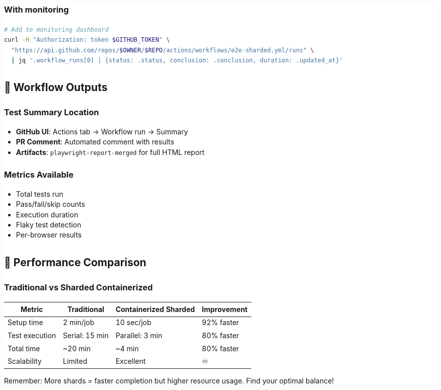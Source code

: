 ### With monitoring
```bash
# Add to monitoring dashboard
curl -H "Authorization: token $GITHUB_TOKEN" \
  "https://api.github.com/repos/$OWNER/$REPO/actions/workflows/e2e-sharded.yml/runs" \
  | jq '.workflow_runs[0] | {status: .status, conclusion: .conclusion, duration: .updated_at}'
```

## 📝 Workflow Outputs

### Test Summary Location
- **GitHub UI**: Actions tab → Workflow run → Summary
- **PR Comment**: Automated comment with results
- **Artifacts**: `playwright-report-merged` for full HTML report

### Metrics Available
- Total tests run
- Pass/fail/skip counts
- Execution duration
- Flaky test detection
- Per-browser results

## 🚄 Performance Comparison

### Traditional vs Sharded Containerized

| Metric | Traditional | Containerized Sharded | Improvement |
|--------|-------------|----------------------|-------------|
| Setup time | 2 min/job | 10 sec/job | 92% faster |
| Test execution | Serial: 15 min | Parallel: 3 min | 80% faster |
| Total time | ~20 min | ~4 min | 80% faster |
| Scalability | Limited | Excellent | ♾️ |

Remember: More shards = faster completion but higher resource usage. Find your optimal balance!